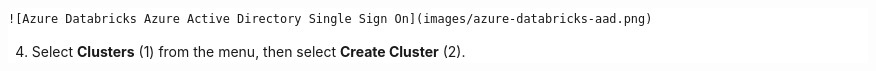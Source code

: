     ![Azure Databricks Azure Active Directory Single Sign On](images/azure-databricks-aad.png)

4. Select **Clusters** (1) from the menu, then select **Create Cluster** (2).
